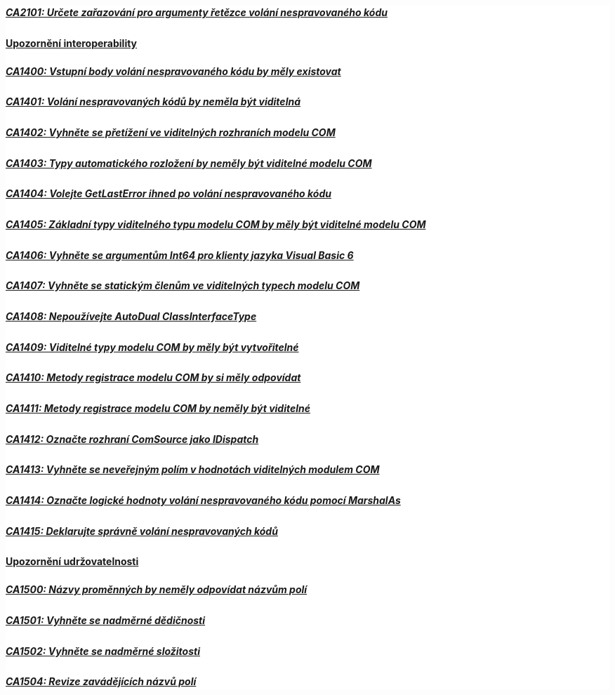##### [CA2101: Určete zařazování pro argumenty řetězce volání nespravovaného kódu](ca2101-specify-marshaling-for-p-invoke-string-arguments.md)
#### [Upozornění interoperability](interoperability-warnings.md)
##### [CA1400: Vstupní body volání nespravovaného kódu by měly existovat](ca1400-p-invoke-entry-points-should-exist.md)
##### [CA1401: Volání nespravovaných kódů by neměla být viditelná](ca1401-p-invokes-should-not-be-visible.md)
##### [CA1402: Vyhněte se přetížení ve viditelných rozhraních modelu COM](ca1402-avoid-overloads-in-com-visible-interfaces.md)
##### [CA1403: Typy automatického rozložení by neměly být viditelné modelu COM](ca1403-auto-layout-types-should-not-be-com-visible.md)
##### [CA1404: Volejte GetLastError ihned po volání nespravovaného kódu](ca1404-call-getlasterror-immediately-after-p-invoke.md)
##### [CA1405: Základní typy viditelného typu modelu COM by měly být viditelné modelu COM](ca1405-com-visible-type-base-types-should-be-com-visible.md)
##### [CA1406: Vyhněte se argumentům Int64 pro klienty jazyka Visual Basic 6](ca1406-avoid-int64-arguments-for-visual-basic-6-clients.md)
##### [CA1407: Vyhněte se statickým členům ve viditelných typech modelu COM](ca1407-avoid-static-members-in-com-visible-types.md)
##### [CA1408: Nepoužívejte AutoDual ClassInterfaceType](ca1408-do-not-use-autodual-classinterfacetype.md)
##### [CA1409: Viditelné typy modelu COM by měly být vytvořitelné](ca1409-com-visible-types-should-be-creatable.md)
##### [CA1410: Metody registrace modelu COM by si měly odpovídat](ca1410-com-registration-methods-should-be-matched.md)
##### [CA1411: Metody registrace modelu COM by neměly být viditelné](ca1411-com-registration-methods-should-not-be-visible.md)
##### [CA1412: Označte rozhraní ComSource jako IDispatch](ca1412-mark-comsource-interfaces-as-idispatch.md)
##### [CA1413: Vyhněte se neveřejným polím v hodnotách viditelných modulem COM](ca1413-avoid-non-public-fields-in-com-visible-value-types.md)
##### [CA1414: Označte logické hodnoty volání nespravovaného kódu pomocí MarshalAs](ca1414-mark-boolean-p-invoke-arguments-with-marshalas.md)
##### [CA1415: Deklarujte správně volání nespravovaných kódů](ca1415-declare-p-invokes-correctly.md)
#### [Upozornění udržovatelnosti](maintainability-warnings.md)
##### [CA1500: Názvy proměnných by neměly odpovídat názvům polí](ca1500-variable-names-should-not-match-field-names.md)
##### [CA1501: Vyhněte se nadměrné dědičnosti](ca1501-avoid-excessive-inheritance.md)
##### [CA1502: Vyhněte se nadměrné složitosti](ca1502-avoid-excessive-complexity.md)
##### [CA1504: Revize zavádějících názvů polí](ca1504-review-misleading-field-names.md)